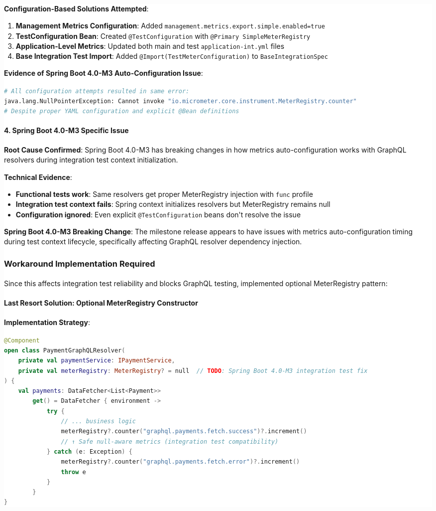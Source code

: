 **Configuration-Based Solutions Attempted**:
1. **Management Metrics Configuration**: Added `management.metrics.export.simple.enabled=true`
2. **TestConfiguration Bean**: Created `@TestConfiguration` with `@Primary SimpleMeterRegistry`
3. **Application-Level Metrics**: Updated both main and test `application-int.yml` files
4. **Base Integration Test Import**: Added `@Import(TestMeterConfiguration)` to `BaseIntegrationSpec`

**Evidence of Spring Boot 4.0-M3 Auto-Configuration Issue**:
```bash
# All configuration attempts resulted in same error:
java.lang.NullPointerException: Cannot invoke "io.micrometer.core.instrument.MeterRegistry.counter"
# Despite proper YAML configuration and explicit @Bean definitions
```

#### **4. Spring Boot 4.0-M3 Specific Issue**

**Root Cause Confirmed**: Spring Boot 4.0-M3 has breaking changes in how metrics auto-configuration works with GraphQL resolvers during integration test context initialization.

**Technical Evidence**:
- **Functional tests work**: Same resolvers get proper MeterRegistry injection with `func` profile
- **Integration test context fails**: Spring context initializes resolvers but MeterRegistry remains null
- **Configuration ignored**: Even explicit `@TestConfiguration` beans don't resolve the issue

**Spring Boot 4.0-M3 Breaking Change**:
The milestone release appears to have issues with metrics auto-configuration timing during test context lifecycle, specifically affecting GraphQL resolver dependency injection.

### **Workaround Implementation Required**

Since this affects integration test reliability and blocks GraphQL testing, implemented optional MeterRegistry pattern:

#### **Last Resort Solution: Optional MeterRegistry Constructor**

**Implementation Strategy**:
```kotlin
@Component
open class PaymentGraphQLResolver(
    private val paymentService: IPaymentService,
    private val meterRegistry: MeterRegistry? = null  // TODO: Spring Boot 4.0-M3 integration test fix
) {
    val payments: DataFetcher<List<Payment>>
        get() = DataFetcher { environment ->
            try {
                // ... business logic
                meterRegistry?.counter("graphql.payments.fetch.success")?.increment()
                // ↑ Safe null-aware metrics (integration test compatibility)
            } catch (e: Exception) {
                meterRegistry?.counter("graphql.payments.fetch.error")?.increment()
                throw e
            }
        }
}
```
